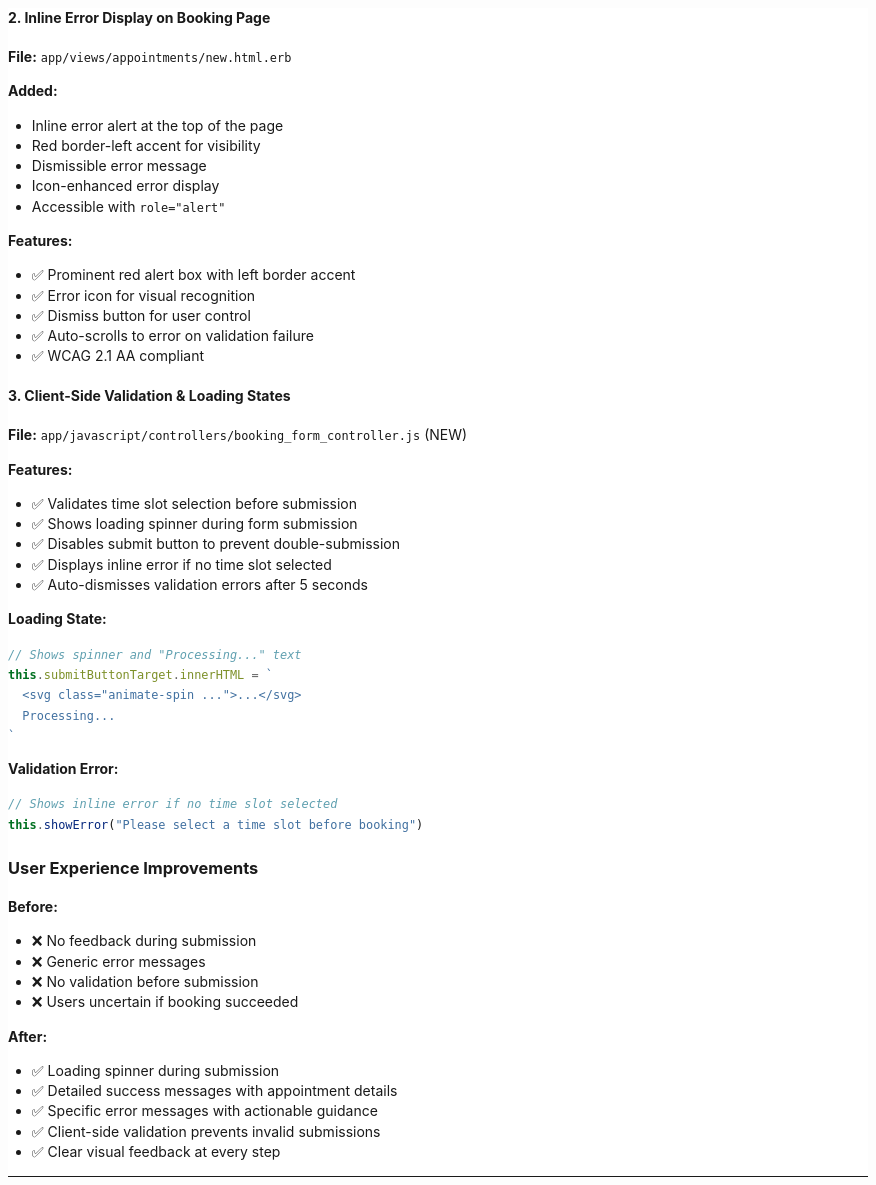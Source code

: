 #### 2. Inline Error Display on Booking Page

**File:** `app/views/appointments/new.html.erb`

**Added:**
- Inline error alert at the top of the page
- Red border-left accent for visibility
- Dismissible error message
- Icon-enhanced error display
- Accessible with `role="alert"`

**Features:**
- ✅ Prominent red alert box with left border accent
- ✅ Error icon for visual recognition
- ✅ Dismiss button for user control
- ✅ Auto-scrolls to error on validation failure
- ✅ WCAG 2.1 AA compliant

#### 3. Client-Side Validation & Loading States

**File:** `app/javascript/controllers/booking_form_controller.js` (NEW)

**Features:**
- ✅ Validates time slot selection before submission
- ✅ Shows loading spinner during form submission
- ✅ Disables submit button to prevent double-submission
- ✅ Displays inline error if no time slot selected
- ✅ Auto-dismisses validation errors after 5 seconds

**Loading State:**
```javascript
// Shows spinner and "Processing..." text
this.submitButtonTarget.innerHTML = `
  <svg class="animate-spin ...">...</svg>
  Processing...
`
```

**Validation Error:**
```javascript
// Shows inline error if no time slot selected
this.showError("Please select a time slot before booking")
```

### User Experience Improvements

**Before:**
- ❌ No feedback during submission
- ❌ Generic error messages
- ❌ No validation before submission
- ❌ Users uncertain if booking succeeded

**After:**
- ✅ Loading spinner during submission
- ✅ Detailed success messages with appointment details
- ✅ Specific error messages with actionable guidance
- ✅ Client-side validation prevents invalid submissions
- ✅ Clear visual feedback at every step

---